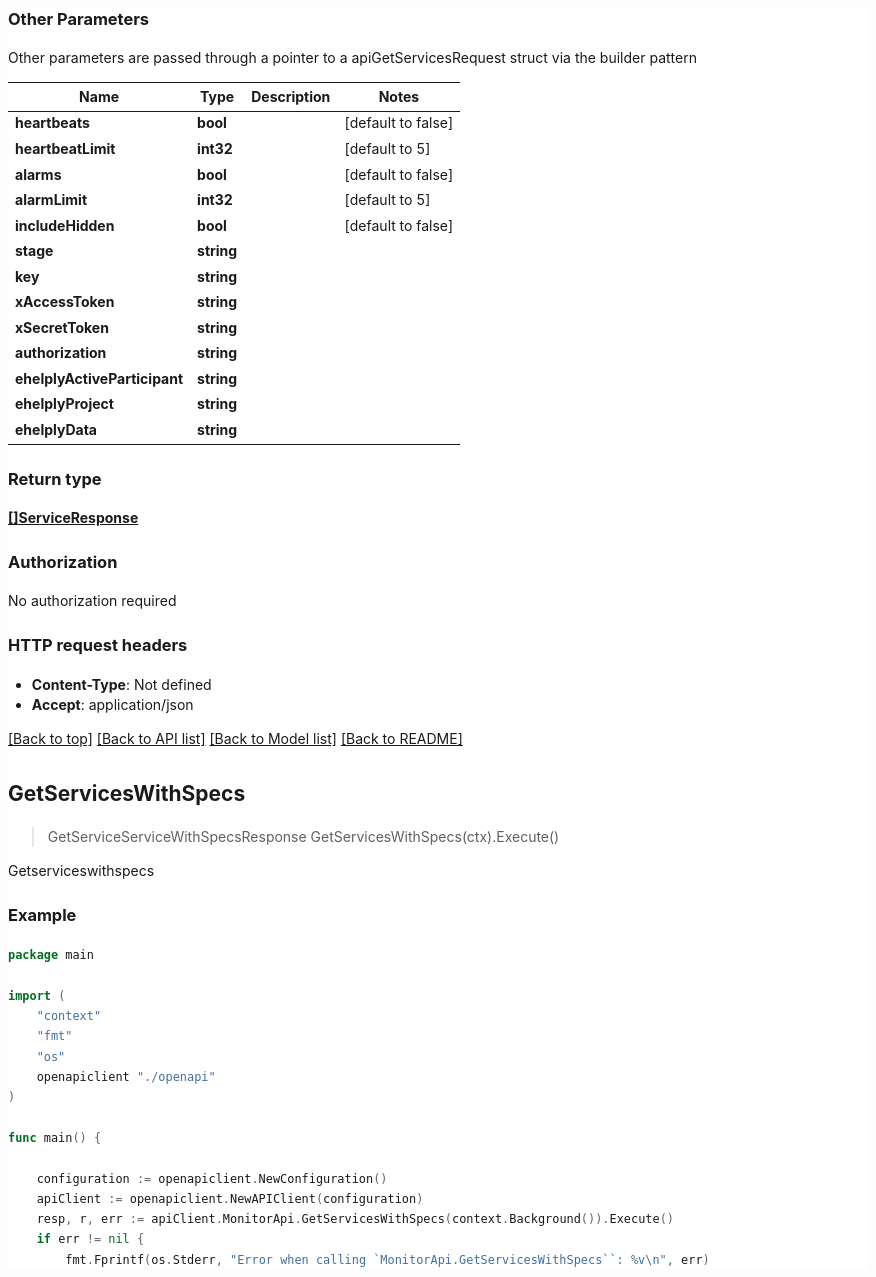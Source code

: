 

### Other Parameters

Other parameters are passed through a pointer to a apiGetServicesRequest struct via the builder pattern


Name | Type | Description  | Notes
------------- | ------------- | ------------- | -------------
 **heartbeats** | **bool** |  | [default to false]
 **heartbeatLimit** | **int32** |  | [default to 5]
 **alarms** | **bool** |  | [default to false]
 **alarmLimit** | **int32** |  | [default to 5]
 **includeHidden** | **bool** |  | [default to false]
 **stage** | **string** |  | 
 **key** | **string** |  | 
 **xAccessToken** | **string** |  | 
 **xSecretToken** | **string** |  | 
 **authorization** | **string** |  | 
 **ehelplyActiveParticipant** | **string** |  | 
 **ehelplyProject** | **string** |  | 
 **ehelplyData** | **string** |  | 

### Return type

[**[]ServiceResponse**](ServiceResponse.md)

### Authorization

No authorization required

### HTTP request headers

- **Content-Type**: Not defined
- **Accept**: application/json

[[Back to top]](#) [[Back to API list]](../README.md#documentation-for-api-endpoints)
[[Back to Model list]](../README.md#documentation-for-models)
[[Back to README]](../README.md)


## GetServicesWithSpecs

> GetServiceServiceWithSpecsResponse GetServicesWithSpecs(ctx).Execute()

Getserviceswithspecs

### Example

```go
package main

import (
    "context"
    "fmt"
    "os"
    openapiclient "./openapi"
)

func main() {

    configuration := openapiclient.NewConfiguration()
    apiClient := openapiclient.NewAPIClient(configuration)
    resp, r, err := apiClient.MonitorApi.GetServicesWithSpecs(context.Background()).Execute()
    if err != nil {
        fmt.Fprintf(os.Stderr, "Error when calling `MonitorApi.GetServicesWithSpecs``: %v\n", err)
```